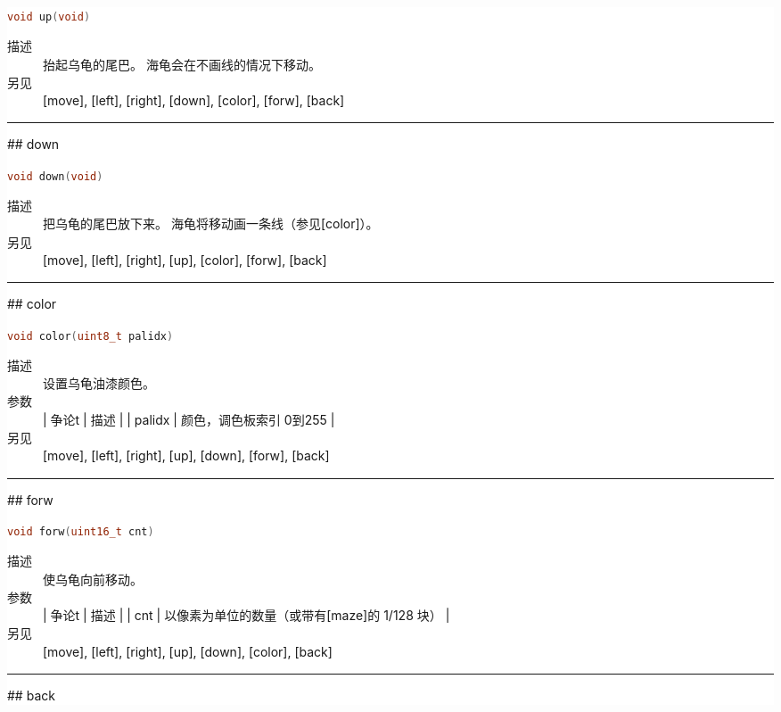 ```c
void up(void)
```
<dt>描述</dt><dd>
抬起乌龟的尾巴。 海龟会在不画线的情况下移动。
</dd>
<dt>另见</dt><dd>
[move], [left], [right], [down], [color], [forw], [back]
</dd>
<hr>
## down

```c
void down(void)
```
<dt>描述</dt><dd>
把乌龟的尾巴放下来。 海龟将移动画一条线（参见[color]）。
</dd>
<dt>另见</dt><dd>
[move], [left], [right], [up], [color], [forw], [back]
</dd>
<hr>
## color

```c
void color(uint8_t palidx)
```
<dt>描述</dt><dd>
设置乌龟油漆颜色。
</dd>
<dt>参数</dt><dd>
| 争论t | 描述 |
| palidx | 颜色，调色板索引 0到255 |
</dd>
<dt>另见</dt><dd>
[move], [left], [right], [up], [down], [forw], [back]
</dd>
<hr>
## forw

```c
void forw(uint16_t cnt)
```
<dt>描述</dt><dd>
使乌龟向前移动。
</dd>
<dt>参数</dt><dd>
| 争论t | 描述 |
| cnt | 以像素为单位的数量（或带有[maze]的 1/128 块） |
</dd>
<dt>另见</dt><dd>
[move], [left], [right], [up], [down], [color], [back]
</dd>
<hr>
## back
